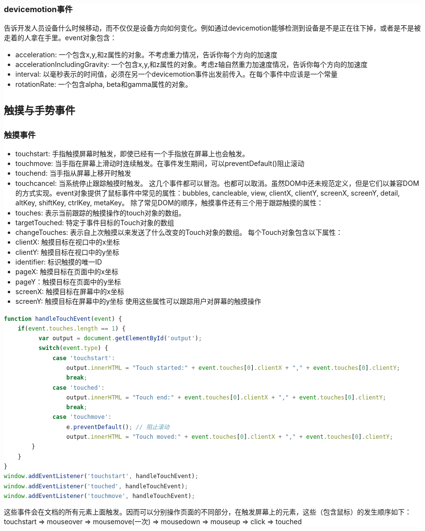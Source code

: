 ### devicemotion事件
告诉开发人员设备什么时候移动，而不仅仅是设备方向如何变化。例如通过devicemotion能够检测到设备是不是正在往下掉，或者是不是被走着的人拿在手里。event对象包含：
- acceleration: 一个包含x,y,和z属性的对象。不考虑重力情况，告诉你每个方向的加速度
- accelerationIncludingGravity:  一个包含x,y,和z属性的对象。考虑z轴自然重力加速度情况，告诉你每个方向的加速度
- interval: 以毫秒表示的时间值，必须在另一个devicemotion事件出发前传入。在每个事件中应该是一个常量
- rotationRate: 一个包含alpha, beta和gamma属性的对象。

## 触摸与手势事件
  ### 触摸事件
  - touchstart: 手指触摸屏幕时触发，即使已经有一个手指放在屏幕上也会触发。
  - touchmove: 当手指在屏幕上滑动时连续触发。在事件发生期间，可以preventDefault()阻止滚动
  - touchend: 当手指从屏幕上移开时触发
  - touchcancel: 当系统停止跟踪触摸时触发。
  这几个事件都可以冒泡。也都可以取消。虽然DOM中还未规范定义，但是它们以兼容DOM的方式实现。event对象提供了鼠标事件中常见的属性：bubbles, cancleable, view, clientX, clientY, screenX, screenY, detail, altKey, shiftKey, ctrlKey, metaKey。
  除了常见DOM的顺序，触摸事件还有三个用于跟踪触摸的属性：
  - touches: 表示当前跟踪的触摸操作的touch对象的数组。
  - targetTouched: 特定于事件目标的Touch对象的数组
  - changeTouches: 表示自上次触摸以来发送了什么改变的Touch对象的数组。
  每个Touch对象包含以下属性：
  - clientX: 触摸目标在视口中的x坐标
  - clientY: 触摸目标在视口中的y坐标
  - identifier: 标识触摸的唯一ID
  - pageX: 触摸目标在页面中的x坐标
  - pageY：触摸目标在页面中的y坐标
  - screenX: 触摸目标在屏幕中的x坐标
  - screenY: 触摸目标在屏幕中的y坐标
  使用这些属性可以跟踪用户对屏幕的触摸操作
  ```javascript
  function handleTouchEvent(event) {
      if(event.touches.length == 1) {
            var output = document.getElementById('output');
            switch(event.type) {
                case 'touchstart':
                    output.innerHTML = "Touch started:" + event.touches[0].clientX + "," + event.touches[0].clientY;
                    break;
                case 'touched':
                    output.innerHTML = "Touch end:" + event.touches[0].clientX + "," + event.touches[0].clientY;
                    break;
                case 'touchmove':
                    e.preventDefault(); // 阻止滚动
                    output.innerHTML = "Touch moved:" + event.touches[0].clientX + "," + event.touches[0].clientY;
          }
      }
  }
  window.addEventListener('touchstart', handleTouchEvent);
  window.addEventListener('touched', handleTouchEvent);
  window.addEventListener('touchmove', handleTouchEvent);
  ```
  这些事件会在文档的所有元素上面触发。因而可以分别操作页面的不同部分，在触发屏幕上的元素，这些（包含鼠标）的发生顺序如下：
  touchstart => mouseover => mousemove(一次) => mousedown => mouseup => click => touched
